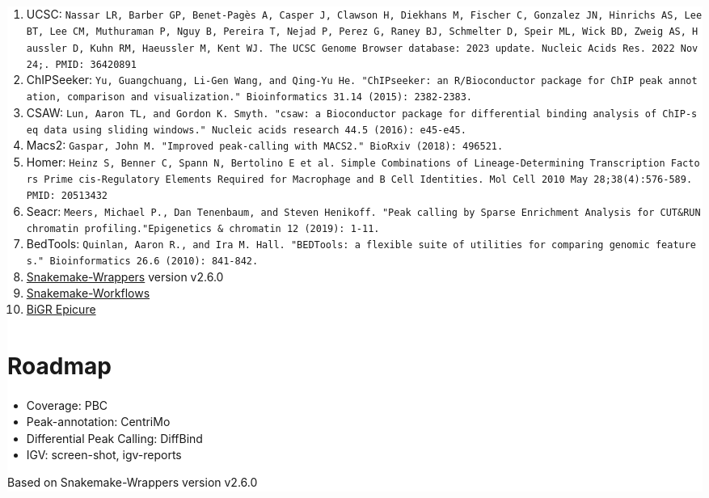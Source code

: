 1. UCSC: `Nassar LR, Barber GP, Benet-Pagès A, Casper J, Clawson H, Diekhans M, Fischer C, Gonzalez JN, Hinrichs AS, Lee BT, Lee CM, Muthuraman P, Nguy B, Pereira T, Nejad P, Perez G, Raney BJ, Schmelter D, Speir ML, Wick BD, Zweig AS, Haussler D, Kuhn RM, Haeussler M, Kent WJ. The UCSC Genome Browser database: 2023 update. Nucleic Acids Res. 2022 Nov 24;. PMID: 36420891`
1. ChIPSeeker: `Yu, Guangchuang, Li-Gen Wang, and Qing-Yu He. "ChIPseeker: an R/Bioconductor package for ChIP peak annotation, comparison and visualization." Bioinformatics 31.14 (2015): 2382-2383.`
1. CSAW: `Lun, Aaron TL, and Gordon K. Smyth. "csaw: a Bioconductor package for differential binding analysis of ChIP-seq data using sliding windows." Nucleic acids research 44.5 (2016): e45-e45.`
1. Macs2: `Gaspar, John M. "Improved peak-calling with MACS2." BioRxiv (2018): 496521.`
1. Homer: `Heinz S, Benner C, Spann N, Bertolino E et al. Simple Combinations of Lineage-Determining Transcription Factors Prime cis-Regulatory Elements Required for Macrophage and B Cell Identities. Mol Cell 2010 May 28;38(4):576-589. PMID: 20513432`
1. Seacr: `Meers, Michael P., Dan Tenenbaum, and Steven Henikoff. "Peak calling by Sparse Enrichment Analysis for CUT&RUN chromatin profiling."Epigenetics & chromatin 12 (2019): 1-11.`
1. BedTools: `Quinlan, Aaron R., and Ira M. Hall. "BEDTools: a flexible suite of utilities for comparing genomic features." Bioinformatics 26.6 (2010): 841-842.`
1. [Snakemake-Wrappers](https://snakemake-wrappers.readthedocs.io/en/v2.6.0/index.html) version v2.6.0
1. [Snakemake-Workflows](https://snakemake.github.io/snakemake-workflow-catalog/?rules=true)
1. [BiGR Epicure](https://github.com/tdayris/bigr_epicure_pipeline)

# Roadmap

* Coverage: PBC
* Peak-annotation: CentriMo
* Differential Peak Calling: DiffBind
* IGV: screen-shot, igv-reports

Based on Snakemake-Wrappers version v2.6.0
